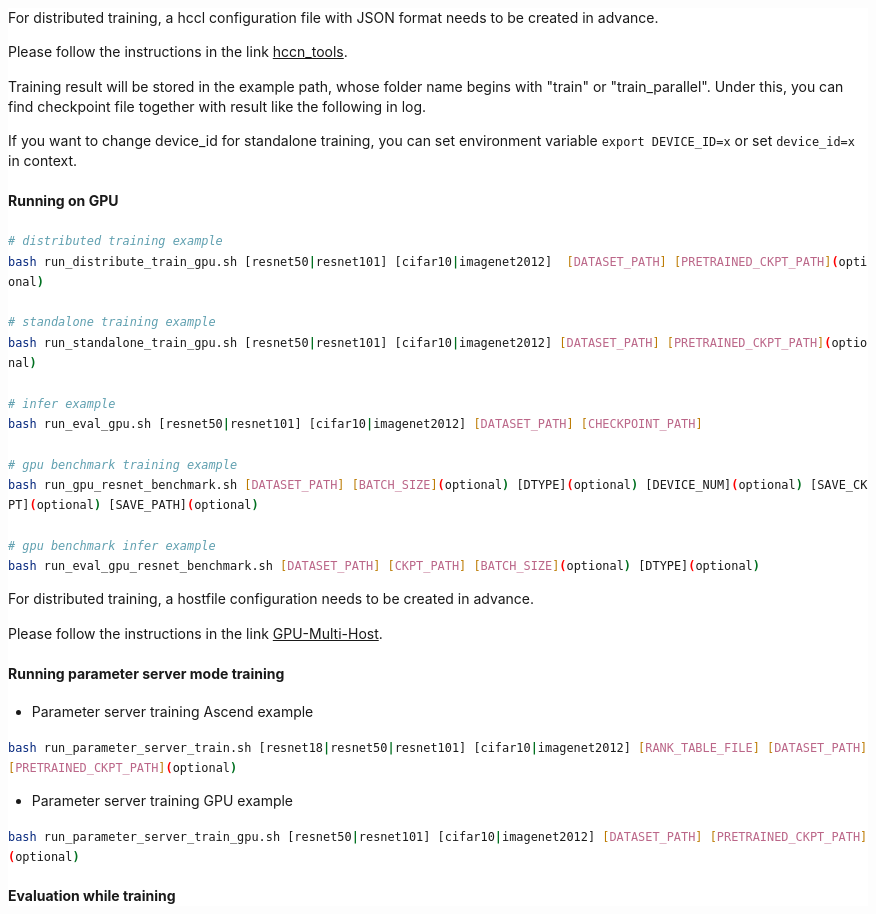 For distributed training, a hccl configuration file with JSON format needs to be created in advance.

Please follow the instructions in the link [hccn_tools](https://gitee.com/mindspore/mindspore/tree/master/model_zoo/utils/hccl_tools).

Training result will be stored in the example path, whose folder name begins with "train" or "train_parallel". Under this, you can find checkpoint file together with result like the following in log.

If you want to change device_id for standalone training, you can set environment variable `export DEVICE_ID=x` or set `device_id=x` in context.

#### Running on GPU

```bash
# distributed training example
bash run_distribute_train_gpu.sh [resnet50|resnet101] [cifar10|imagenet2012]  [DATASET_PATH] [PRETRAINED_CKPT_PATH](optional)

# standalone training example
bash run_standalone_train_gpu.sh [resnet50|resnet101] [cifar10|imagenet2012] [DATASET_PATH] [PRETRAINED_CKPT_PATH](optional)

# infer example
bash run_eval_gpu.sh [resnet50|resnet101] [cifar10|imagenet2012] [DATASET_PATH] [CHECKPOINT_PATH]

# gpu benchmark training example
bash run_gpu_resnet_benchmark.sh [DATASET_PATH] [BATCH_SIZE](optional) [DTYPE](optional) [DEVICE_NUM](optional) [SAVE_CKPT](optional) [SAVE_PATH](optional)

# gpu benchmark infer example
bash run_eval_gpu_resnet_benchmark.sh [DATASET_PATH] [CKPT_PATH] [BATCH_SIZE](optional) [DTYPE](optional)
```

For distributed training, a hostfile configuration needs to be created in advance.

Please follow the instructions in the link [GPU-Multi-Host](https://www.mindspore.cn/tutorial/training/zh-CN/r1.0/advanced_use/distributed_training_gpu.html).

#### Running parameter server mode training

- Parameter server training Ascend example

```bash
bash run_parameter_server_train.sh [resnet18|resnet50|resnet101] [cifar10|imagenet2012] [RANK_TABLE_FILE] [DATASET_PATH] [PRETRAINED_CKPT_PATH](optional)
```

- Parameter server training GPU example

```bash
bash run_parameter_server_train_gpu.sh [resnet50|resnet101] [cifar10|imagenet2012] [DATASET_PATH] [PRETRAINED_CKPT_PATH](optional)
```

#### Evaluation while training

